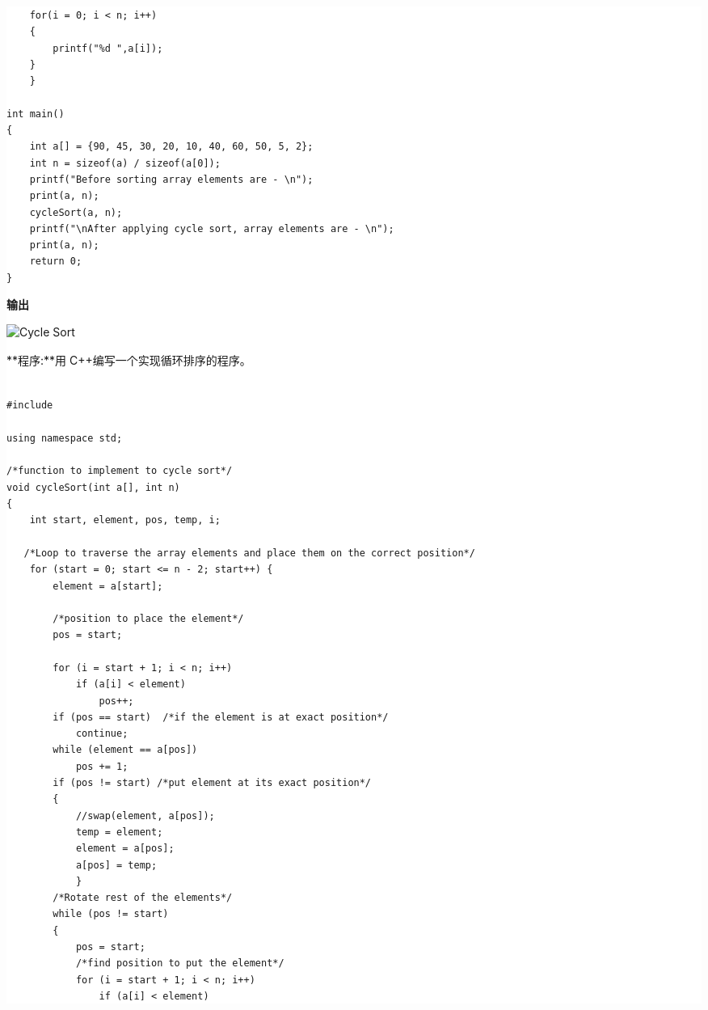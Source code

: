 ```
    for(i = 0; i < n; i++)  
    {  
        printf("%d ",a[i]);  
    }      
    }

int main()  
{  
    int a[] = {90, 45, 30, 20, 10, 40, 60, 50, 5, 2};  
    int n = sizeof(a) / sizeof(a[0]);  
    printf("Before sorting array elements are - \n");
    print(a, n);
    cycleSort(a, n);  
    printf("\nAfter applying cycle sort, array elements are - \n");  
    print(a, n);
    return 0;  
} 
```

**输出**

![Cycle Sort](../Images/2ece0ec153270006a4f4bf2bbb0cab60.png)

**程序:**用 C++编写一个实现循环排序的程序。

```

#include 

using namespace std;

/*function to implement to cycle sort*/
void cycleSort(int a[], int n)  
{  
    int start, element, pos, temp, i;  

   /*Loop to traverse the array elements and place them on the correct position*/
    for (start = 0; start <= n - 2; start++) {  
        element = a[start];

        /*position to place the element*/
        pos = start;  

        for (i = start + 1; i < n; i++)  
            if (a[i] < element)  
                pos++;  
        if (pos == start)  /*if the element is at exact position*/
            continue;  
        while (element == a[pos])  
            pos += 1;  
        if (pos != start) /*put element at its exact position*/ 
        {  
            //swap(element, a[pos]);  
            temp = element;  
            element = a[pos];  
            a[pos] = temp;    
            }  
        /*Rotate rest of the elements*/
        while (pos != start) 
        {  
            pos = start;  
            /*find position to put the element*/
            for (i = start + 1; i < n; i++)  
                if (a[i] < element)  
```